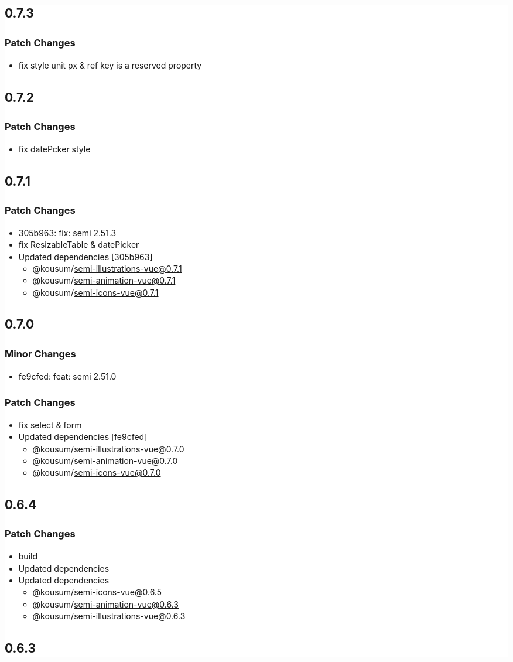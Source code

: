 ## 0.7.3

### Patch Changes

- fix style unit px & ref key is a reserved property

## 0.7.2

### Patch Changes

- fix datePcker style

## 0.7.1

### Patch Changes

- 305b963: fix: semi 2.51.3
- fix ResizableTable & datePicker
- Updated dependencies [305b963]
  - @kousum/semi-illustrations-vue@0.7.1
  - @kousum/semi-animation-vue@0.7.1
  - @kousum/semi-icons-vue@0.7.1

## 0.7.0

### Minor Changes

- fe9cfed: feat: semi 2.51.0

### Patch Changes

- fix select & form
- Updated dependencies [fe9cfed]
  - @kousum/semi-illustrations-vue@0.7.0
  - @kousum/semi-animation-vue@0.7.0
  - @kousum/semi-icons-vue@0.7.0

## 0.6.4

### Patch Changes

- build
- Updated dependencies
- Updated dependencies
  - @kousum/semi-icons-vue@0.6.5
  - @kousum/semi-animation-vue@0.6.3
  - @kousum/semi-illustrations-vue@0.6.3

## 0.6.3
